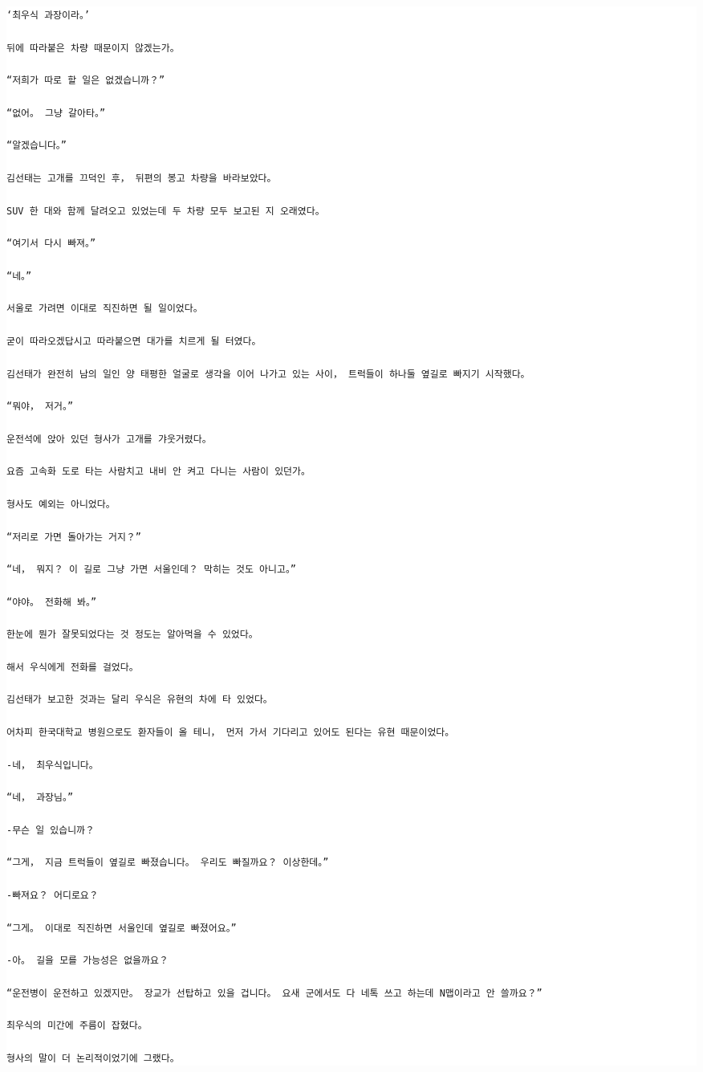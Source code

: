 	‘최우식 과장이라。’

	뒤에 따라붙은 차량 때문이지 않겠는가。

	“저희가 따로 할 일은 없겠습니까？”

	“없어。 그냥 갈아타。”

	“알겠습니다。”

	김선태는 고개를 끄덕인 후， 뒤편의 봉고 차량을 바라보았다。

	SUV 한 대와 함께 달려오고 있었는데 두 차량 모두 보고된 지 오래였다。

	“여기서 다시 빠져。”

	“네。”

	서울로 가려면 이대로 직진하면 될 일이었다。

	굳이 따라오겠답시고 따라붙으면 대가를 치르게 될 터였다。

	김선태가 완전히 남의 일인 양 태평한 얼굴로 생각을 이어 나가고 있는 사이， 트럭들이 하나둘 옆길로 빠지기 시작했다。

	“뭐야， 저거。”

	운전석에 앉아 있던 형사가 고개를 갸웃거렸다。

	요즘 고속화 도로 타는 사람치고 내비 안 켜고 다니는 사람이 있던가。

	형사도 예외는 아니었다。

	“저리로 가면 돌아가는 거지？”

	“네， 뭐지？ 이 길로 그냥 가면 서울인데？ 막히는 것도 아니고。”

	“야야。 전화해 봐。”

	한눈에 뭔가 잘못되었다는 것 정도는 알아먹을 수 있었다。

	해서 우식에게 전화를 걸었다。

	김선태가 보고한 것과는 달리 우식은 유현의 차에 타 있었다。

	어차피 한국대학교 병원으로도 환자들이 올 테니， 먼저 가서 기다리고 있어도 된다는 유현 때문이었다。

	-네， 최우식입니다。

	“네， 과장님。”

	-무슨 일 있습니까？

	“그게， 지금 트럭들이 옆길로 빠졌습니다。 우리도 빠질까요？ 이상한데。”

	-빠져요？ 어디로요？

	“그게。 이대로 직진하면 서울인데 옆길로 빠졌어요。”

	-아。 길을 모를 가능성은 없을까요？

	“운전병이 운전하고 있겠지만。 장교가 선탑하고 있을 겁니다。 요새 군에서도 다 네톡 쓰고 하는데 N맵이라고 안 쓸까요？”

	최우식의 미간에 주름이 잡혔다。

	형사의 말이 더 논리적이었기에 그랬다。
